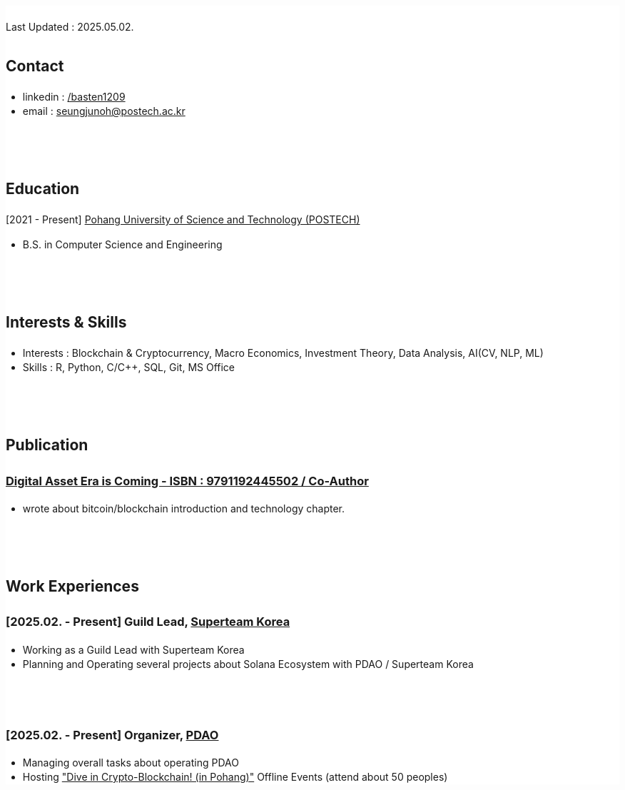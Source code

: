 <br/>
Last Updated : 2025.05.02.
<br/>

## Contact
- linkedin : [/basten1209](https://www.linkedin.com/in/basten1209/)
- email : seungjunoh@postech.ac.kr
<br/>
<br/>

## Education
[2021 - Present] [Pohang University of Science and Technology (POSTECH)](https://www.postech.ac.kr/)
- B.S. in Computer Science and Engineering
<br/>
<br/>

## Interests & Skills
- Interests : Blockchain & Cryptocurrency, Macro Economics, Investment Theory, Data Analysis, AI(CV, NLP, ML)
- Skills : R, Python, C/C++, SQL, Git, MS Office
<br/>
<br/>

## Publication
### [Digital Asset Era is Coming - ISBN : 9791192445502 / Co-Author](https://product.kyobobook.co.kr/detail/S000209213039)
- wrote about bitcoin/blockchain introduction and technology chapter.
<br/>
<br/>

## Work Experiences

### [2025.02. - Present] Guild Lead, [Superteam Korea](https://kr.superteam.fun/)
- Working as a Guild Lead with Superteam Korea
- Planning and Operating several projects about Solana Ecosystem with PDAO / Superteam Korea
<br/>
<br/>

### [2025.02. - Present] Organizer, [PDAO](https://dao.postech.ac.kr)
- Managing overall tasks about operating PDAO
- Hosting ["Dive in Crypto-Blockchain! (in Pohang)"](https://lu.ma/memo9l05) Offline Events (attend about 50 peoples)
